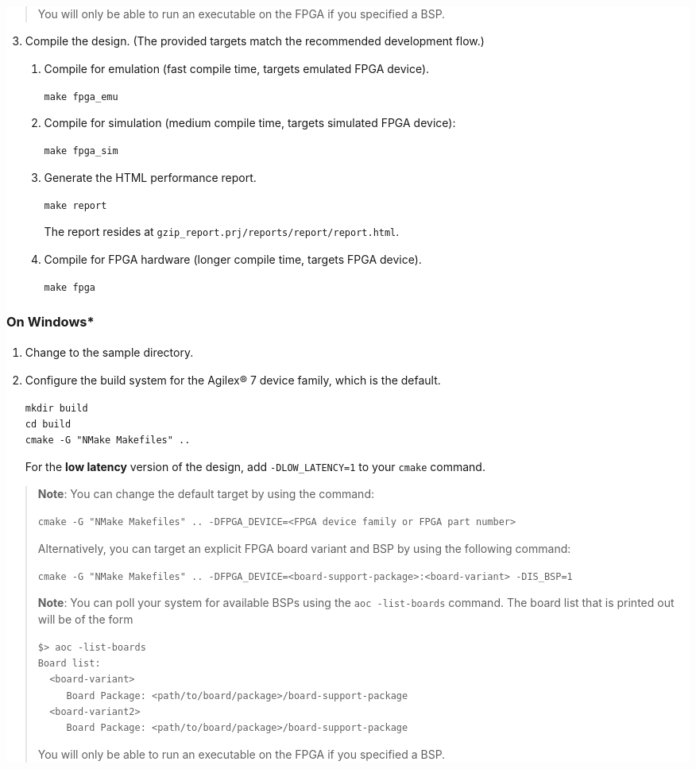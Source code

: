    > You will only be able to run an executable on the FPGA if you specified a BSP.

3. Compile the design. (The provided targets match the recommended development flow.)

   1. Compile for emulation (fast compile time, targets emulated FPGA device).
       ```
       make fpga_emu
       ```
   2. Compile for simulation (medium compile time, targets simulated FPGA device):

      ```
      make fpga_sim
      ```
   3. Generate the HTML performance report.
       ```
       make report
       ```
       The report resides at `gzip_report.prj/reports/report/report.html`.

   4. Compile for FPGA hardware (longer compile time, targets FPGA device).
       ```
       make fpga
       ```

### On Windows*

1. Change to the sample directory.
2. Configure the build system for the Agilex® 7 device family, which is the default.
   ```
   mkdir build
   cd build
   cmake -G "NMake Makefiles" ..
   ```

   For the **low latency** version of the design, add `-DLOW_LATENCY=1` to your `cmake` command.

  > **Note**: You can change the default target by using the command:
  >  ```
  >  cmake -G "NMake Makefiles" .. -DFPGA_DEVICE=<FPGA device family or FPGA part number>
  >  ```
  >
  > Alternatively, you can target an explicit FPGA board variant and BSP by using the following command:
  >  ```
  >  cmake -G "NMake Makefiles" .. -DFPGA_DEVICE=<board-support-package>:<board-variant> -DIS_BSP=1
  >  ```
  > **Note**: You can poll your system for available BSPs using the `aoc -list-boards` command. The board list that is printed out will be of the form
  > ```
  > $> aoc -list-boards
  > Board list:
  >   <board-variant>
  >      Board Package: <path/to/board/package>/board-support-package
  >   <board-variant2>
  >      Board Package: <path/to/board/package>/board-support-package
  > ```
  >
  > You will only be able to run an executable on the FPGA if you specified a BSP.
